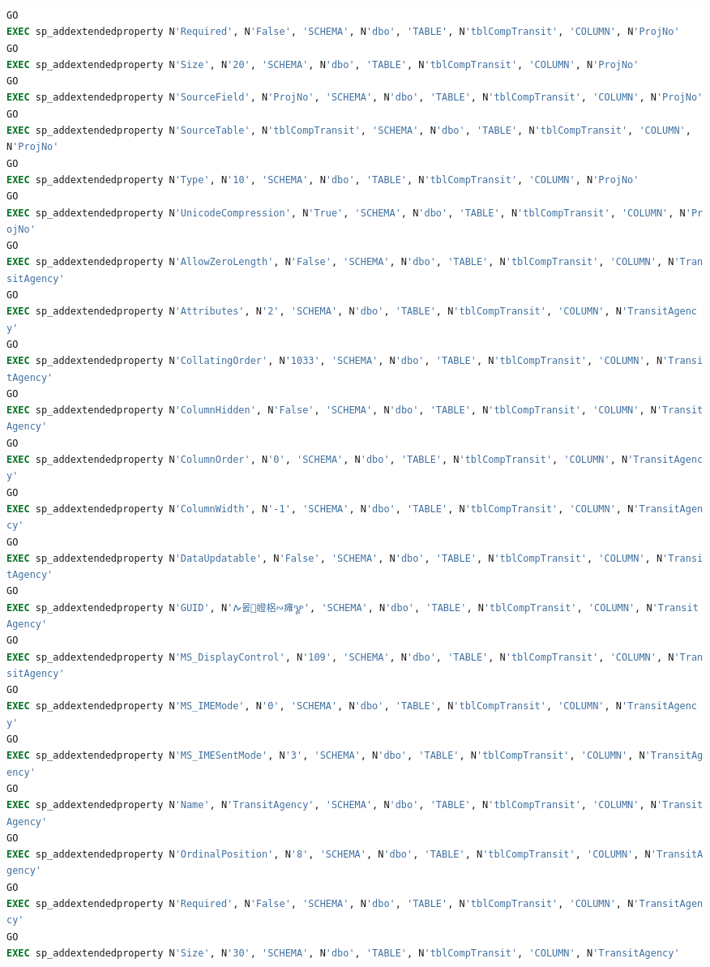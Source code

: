 ```sql
GO
EXEC sp_addextendedproperty N'Required', N'False', 'SCHEMA', N'dbo', 'TABLE', N'tblCompTransit', 'COLUMN', N'ProjNo'
GO
EXEC sp_addextendedproperty N'Size', N'20', 'SCHEMA', N'dbo', 'TABLE', N'tblCompTransit', 'COLUMN', N'ProjNo'
GO
EXEC sp_addextendedproperty N'SourceField', N'ProjNo', 'SCHEMA', N'dbo', 'TABLE', N'tblCompTransit', 'COLUMN', N'ProjNo'
GO
EXEC sp_addextendedproperty N'SourceTable', N'tblCompTransit', 'SCHEMA', N'dbo', 'TABLE', N'tblCompTransit', 'COLUMN', N'ProjNo'
GO
EXEC sp_addextendedproperty N'Type', N'10', 'SCHEMA', N'dbo', 'TABLE', N'tblCompTransit', 'COLUMN', N'ProjNo'
GO
EXEC sp_addextendedproperty N'UnicodeCompression', N'True', 'SCHEMA', N'dbo', 'TABLE', N'tblCompTransit', 'COLUMN', N'ProjNo'
GO
EXEC sp_addextendedproperty N'AllowZeroLength', N'False', 'SCHEMA', N'dbo', 'TABLE', N'tblCompTransit', 'COLUMN', N'TransitAgency'
GO
EXEC sp_addextendedproperty N'Attributes', N'2', 'SCHEMA', N'dbo', 'TABLE', N'tblCompTransit', 'COLUMN', N'TransitAgency'
GO
EXEC sp_addextendedproperty N'CollatingOrder', N'1033', 'SCHEMA', N'dbo', 'TABLE', N'tblCompTransit', 'COLUMN', N'TransitAgency'
GO
EXEC sp_addextendedproperty N'ColumnHidden', N'False', 'SCHEMA', N'dbo', 'TABLE', N'tblCompTransit', 'COLUMN', N'TransitAgency'
GO
EXEC sp_addextendedproperty N'ColumnOrder', N'0', 'SCHEMA', N'dbo', 'TABLE', N'tblCompTransit', 'COLUMN', N'TransitAgency'
GO
EXEC sp_addextendedproperty N'ColumnWidth', N'-1', 'SCHEMA', N'dbo', 'TABLE', N'tblCompTransit', 'COLUMN', N'TransitAgency'
GO
EXEC sp_addextendedproperty N'DataUpdatable', N'False', 'SCHEMA', N'dbo', 'TABLE', N'tblCompTransit', 'COLUMN', N'TransitAgency'
GO
EXEC sp_addextendedproperty N'GUID', N'ࠕ몴䗳梠∾瘫ꨋ', 'SCHEMA', N'dbo', 'TABLE', N'tblCompTransit', 'COLUMN', N'TransitAgency'
GO
EXEC sp_addextendedproperty N'MS_DisplayControl', N'109', 'SCHEMA', N'dbo', 'TABLE', N'tblCompTransit', 'COLUMN', N'TransitAgency'
GO
EXEC sp_addextendedproperty N'MS_IMEMode', N'0', 'SCHEMA', N'dbo', 'TABLE', N'tblCompTransit', 'COLUMN', N'TransitAgency'
GO
EXEC sp_addextendedproperty N'MS_IMESentMode', N'3', 'SCHEMA', N'dbo', 'TABLE', N'tblCompTransit', 'COLUMN', N'TransitAgency'
GO
EXEC sp_addextendedproperty N'Name', N'TransitAgency', 'SCHEMA', N'dbo', 'TABLE', N'tblCompTransit', 'COLUMN', N'TransitAgency'
GO
EXEC sp_addextendedproperty N'OrdinalPosition', N'8', 'SCHEMA', N'dbo', 'TABLE', N'tblCompTransit', 'COLUMN', N'TransitAgency'
GO
EXEC sp_addextendedproperty N'Required', N'False', 'SCHEMA', N'dbo', 'TABLE', N'tblCompTransit', 'COLUMN', N'TransitAgency'
GO
EXEC sp_addextendedproperty N'Size', N'30', 'SCHEMA', N'dbo', 'TABLE', N'tblCompTransit', 'COLUMN', N'TransitAgency'
```